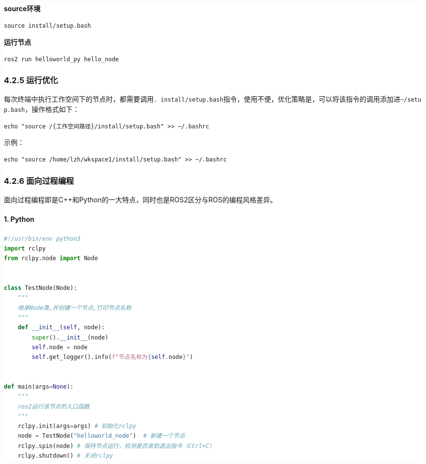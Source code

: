 **source环境**

```shell
source install/setup.bash
```

**运行节点**

```shell
ros2 run helloworld_py hello_node
```

### 4.2.5 运行优化

每次终端中执行工作空间下的节点时，都需要调用`. install/setup.bash`指令，使用不便，优化策略是，可以将该指令的调用添加进`~/setup.bash`，操作格式如下：

```shell
echo "source /{工作空间路径}/install/setup.bash" >> ~/.bashrc
```

示例：

```shell
echo "source /home/lzh/wkspace1/install/setup.bash" >> ~/.bashrc
```

### 4.2.6 面向过程编程

面向过程编程即是C++和Python的一大特点，同时也是ROS2区分与ROS的编程风格差异。

#### 1. Python

```python
#!/usr/bin/env python3
import rclpy
from rclpy.node import Node


class TestNode(Node):
    """
    继承Node类,并创建一个节点,打印节点名称
    """
    def __init__(self, node):
        super().__init__(node)
        self.node = node
        self.get_logger().info(f"节点名称为{self.node}")


def main(args=None):
    """
    ros2运行该节点的入口函数
    """
    rclpy.init(args=args) # 初始化rclpy
    node = TestNode("helloworld_node")  # 新建一个节点
    rclpy.spin(node) # 保持节点运行，检测是否收到退出指令（Ctrl+C）
    rclpy.shutdown() # 关闭rclpy

```
